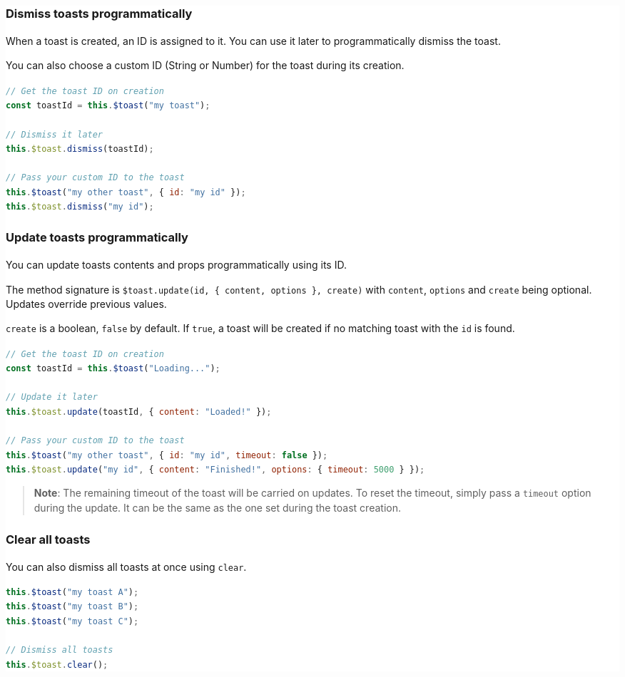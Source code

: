 ### Dismiss toasts programmatically
When a toast is created, an ID is assigned to it. You can use it later to programmatically dismiss the toast.


You can also choose a custom ID (String or Number) for the toast during its creation.


```js
// Get the toast ID on creation
const toastId = this.$toast("my toast");

// Dismiss it later
this.$toast.dismiss(toastId);

// Pass your custom ID to the toast
this.$toast("my other toast", { id: "my id" });
this.$toast.dismiss("my id");
```

### Update toasts programmatically
You can update toasts contents and props programmatically using its ID.

The method signature is `$toast.update(id, { content, options }, create)` with `content`, `options` and `create` being optional. Updates override previous values.

`create` is a boolean, `false` by default. If `true`, a toast will be created if no matching toast with the `id` is found.

```js
// Get the toast ID on creation
const toastId = this.$toast("Loading...");

// Update it later
this.$toast.update(toastId, { content: "Loaded!" });

// Pass your custom ID to the toast
this.$toast("my other toast", { id: "my id", timeout: false });
this.$toast.update("my id", { content: "Finished!", options: { timeout: 5000 } });
```

> **Note**: The remaining timeout of the toast will be carried on updates. To reset the timeout, simply pass a `timeout` option during the update. It can be the same as the one set during the toast creation.


### Clear all toasts
You can also dismiss all toasts at once using `clear`.

```js
this.$toast("my toast A");
this.$toast("my toast B");
this.$toast("my toast C");

// Dismiss all toasts
this.$toast.clear();
```
